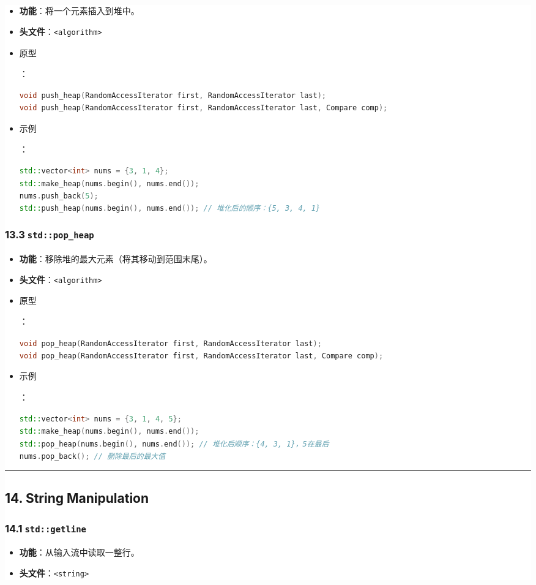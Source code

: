 - **功能**：将一个元素插入到堆中。

- **头文件**：`<algorithm>`

- 原型

  ：

  ```cpp
  void push_heap(RandomAccessIterator first, RandomAccessIterator last);
  void push_heap(RandomAccessIterator first, RandomAccessIterator last, Compare comp);
  ```

- 示例

  ：

  ```cpp
  std::vector<int> nums = {3, 1, 4};
  std::make_heap(nums.begin(), nums.end());
  nums.push_back(5);
  std::push_heap(nums.begin(), nums.end()); // 堆化后的顺序：{5, 3, 4, 1}
  ```

### 13.3 `std::pop_heap`

- **功能**：移除堆的最大元素（将其移动到范围末尾）。

- **头文件**：`<algorithm>`

- 原型

  ：

  ```cpp
  void pop_heap(RandomAccessIterator first, RandomAccessIterator last);
  void pop_heap(RandomAccessIterator first, RandomAccessIterator last, Compare comp);
  ```

- 示例

  ：

  ```cpp
  std::vector<int> nums = {3, 1, 4, 5};
  std::make_heap(nums.begin(), nums.end());
  std::pop_heap(nums.begin(), nums.end()); // 堆化后顺序：{4, 3, 1}，5在最后
  nums.pop_back(); // 删除最后的最大值
  ```

------

## **14. String Manipulation**

### 14.1 `std::getline`

- **功能**：从输入流中读取一整行。

- **头文件**：`<string>`
